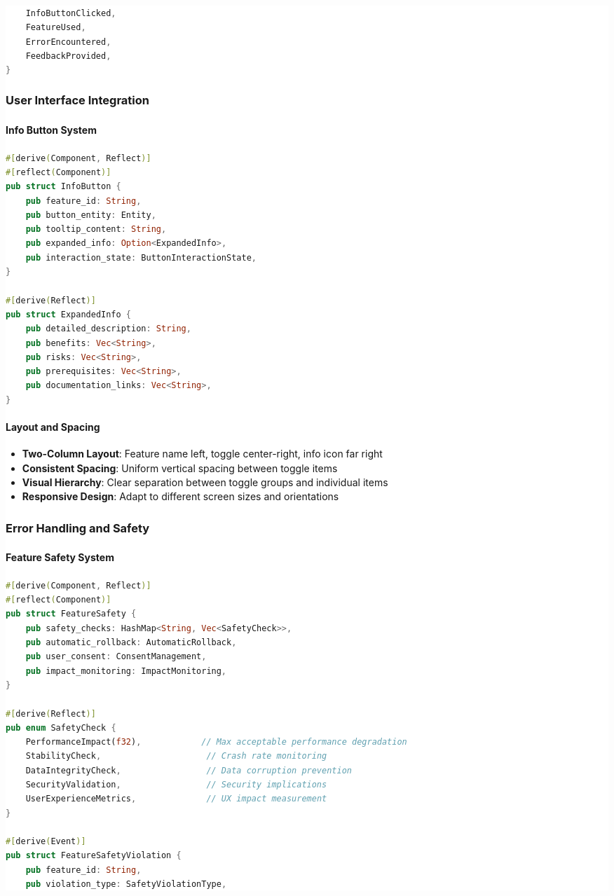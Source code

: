 ```rust
    InfoButtonClicked,
    FeatureUsed,
    ErrorEncountered,
    FeedbackProvided,
}
```

### User Interface Integration

#### Info Button System
```rust
#[derive(Component, Reflect)]
#[reflect(Component)]
pub struct InfoButton {
    pub feature_id: String,
    pub button_entity: Entity,
    pub tooltip_content: String,
    pub expanded_info: Option<ExpandedInfo>,
    pub interaction_state: ButtonInteractionState,
}

#[derive(Reflect)]
pub struct ExpandedInfo {
    pub detailed_description: String,
    pub benefits: Vec<String>,
    pub risks: Vec<String>,
    pub prerequisites: Vec<String>,
    pub documentation_links: Vec<String>,
}
```

#### Layout and Spacing
- **Two-Column Layout**: Feature name left, toggle center-right, info icon far right
- **Consistent Spacing**: Uniform vertical spacing between toggle items
- **Visual Hierarchy**: Clear separation between toggle groups and individual items
- **Responsive Design**: Adapt to different screen sizes and orientations

### Error Handling and Safety

#### Feature Safety System
```rust
#[derive(Component, Reflect)]
#[reflect(Component)]
pub struct FeatureSafety {
    pub safety_checks: HashMap<String, Vec<SafetyCheck>>,
    pub automatic_rollback: AutomaticRollback,
    pub user_consent: ConsentManagement,
    pub impact_monitoring: ImpactMonitoring,
}

#[derive(Reflect)]
pub enum SafetyCheck {
    PerformanceImpact(f32),            // Max acceptable performance degradation
    StabilityCheck,                     // Crash rate monitoring
    DataIntegrityCheck,                 // Data corruption prevention
    SecurityValidation,                 // Security implications
    UserExperienceMetrics,              // UX impact measurement
}

#[derive(Event)]
pub struct FeatureSafetyViolation {
    pub feature_id: String,
    pub violation_type: SafetyViolationType,
```